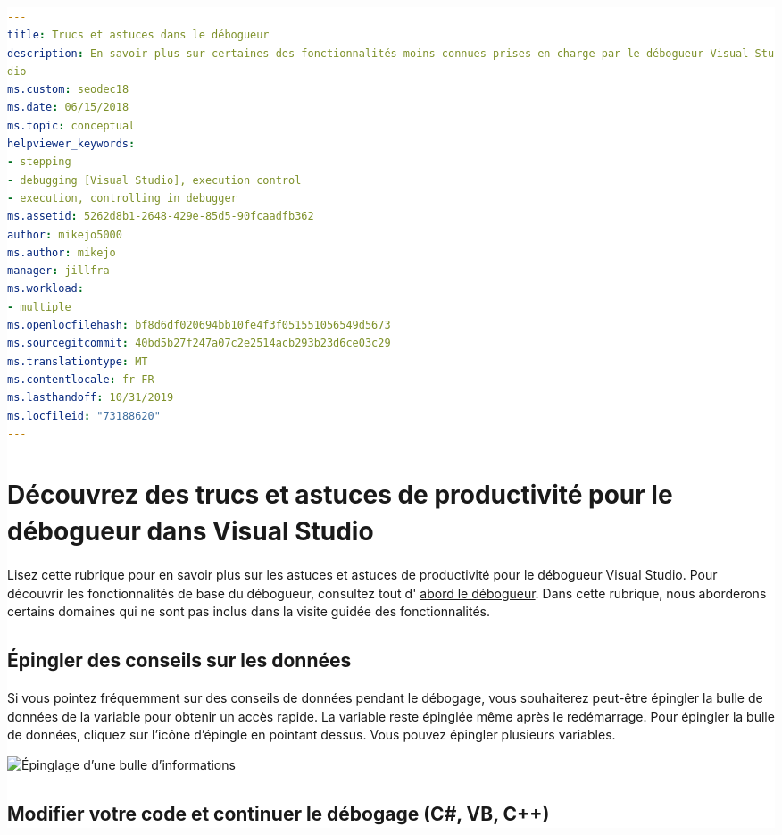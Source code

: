 ```yaml
---
title: Trucs et astuces dans le débogueur
description: En savoir plus sur certaines des fonctionnalités moins connues prises en charge par le débogueur Visual Studio
ms.custom: seodec18
ms.date: 06/15/2018
ms.topic: conceptual
helpviewer_keywords:
- stepping
- debugging [Visual Studio], execution control
- execution, controlling in debugger
ms.assetid: 5262d8b1-2648-429e-85d5-90fcaadfb362
author: mikejo5000
ms.author: mikejo
manager: jillfra
ms.workload:
- multiple
ms.openlocfilehash: bf8d6df020694bb10fe4f3f051551056549d5673
ms.sourcegitcommit: 40bd5b27f247a07c2e2514acb293b23d6ce03c29
ms.translationtype: MT
ms.contentlocale: fr-FR
ms.lasthandoff: 10/31/2019
ms.locfileid: "73188620"
---
```

# <a name="learn-productivity-tips-and-tricks-for-the-debugger-in-visual-studio"></a>Découvrez des trucs et astuces de productivité pour le débogueur dans Visual Studio

Lisez cette rubrique pour en savoir plus sur les astuces et astuces de productivité pour le débogueur Visual Studio. Pour découvrir les fonctionnalités de base du débogueur, consultez tout d' [abord le débogueur](../debugger/debugger-feature-tour.md). Dans cette rubrique, nous aborderons certains domaines qui ne sont pas inclus dans la visite guidée des fonctionnalités.

## <a name="pin-data-tips"></a>Épingler des conseils sur les données

Si vous pointez fréquemment sur des conseils de données pendant le débogage, vous souhaiterez peut-être épingler la bulle de données de la variable pour obtenir un accès rapide. La variable reste épinglée même après le redémarrage. Pour épingler la bulle de données, cliquez sur l’icône d’épingle en pointant dessus. Vous pouvez épingler plusieurs variables.

![Épinglage d’une bulle d’informations](../debugger/media/dbg-tips-data-tips-pinned.png "PinningDataTip")

## <a name="edit-your-code-and-continue-debugging-c-vb-c"></a>Modifier votre code et continuer le débogage (C#, VB, C++)
